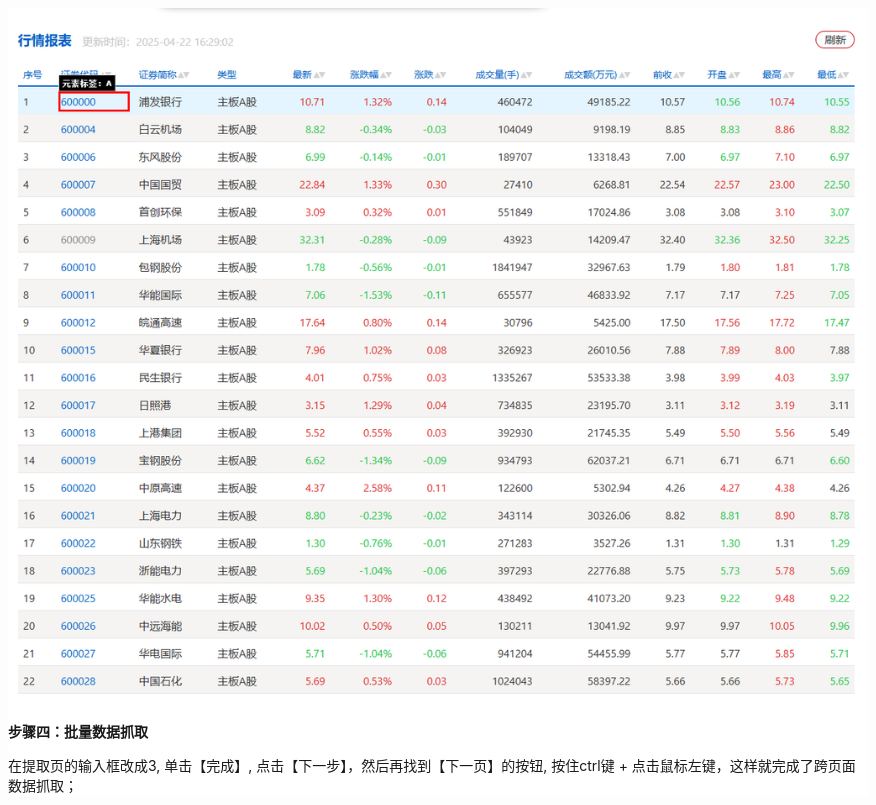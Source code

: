 ![](images/image-83.png)

**步骤四：批量数据抓取**

在提取页的输入框改成3, 单击【完成】, 点击【下一步】，然后再找到【下一页】的按钮, 按住ctrl键  + 点击鼠标左键，这样就完成了跨页面数据抓取；
